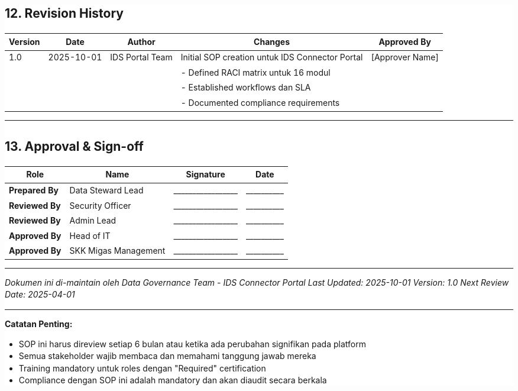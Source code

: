 
## 12. Revision History

| Version | Date | Author | Changes | Approved By |
|---------|------|--------|---------|-------------|
| 1.0 | 2025-10-01 | IDS Portal Team | Initial SOP creation untuk IDS Connector Portal | [Approver Name] |
| | | | - Defined RACI matrix untuk 16 modul | |
| | | | - Established workflows dan SLA | |
| | | | - Documented compliance requirements | |

---

## 13. Approval & Sign-off

| Role | Name | Signature | Date |
|------|------|-----------|------|
| **Prepared By** | Data Steward Lead | _________________ | __________ |
| **Reviewed By** | Security Officer | _________________ | __________ |
| **Reviewed By** | Admin Lead | _________________ | __________ |
| **Approved By** | Head of IT | _________________ | __________ |
| **Approved By** | SKK Migas Management | _________________ | __________ |

---

*Dokumen ini di-maintain oleh Data Governance Team - IDS Connector Portal*
*Last Updated: 2025-10-01*
*Version: 1.0*
*Next Review Date: 2025-04-01*

---

**Catatan Penting:**
- SOP ini harus direview setiap 6 bulan atau ketika ada perubahan signifikan pada platform
- Semua stakeholder wajib membaca dan memahami tanggung jawab mereka
- Training mandatory untuk roles dengan "Required" certification
- Compliance dengan SOP ini adalah mandatory dan akan diaudit secara berkala
